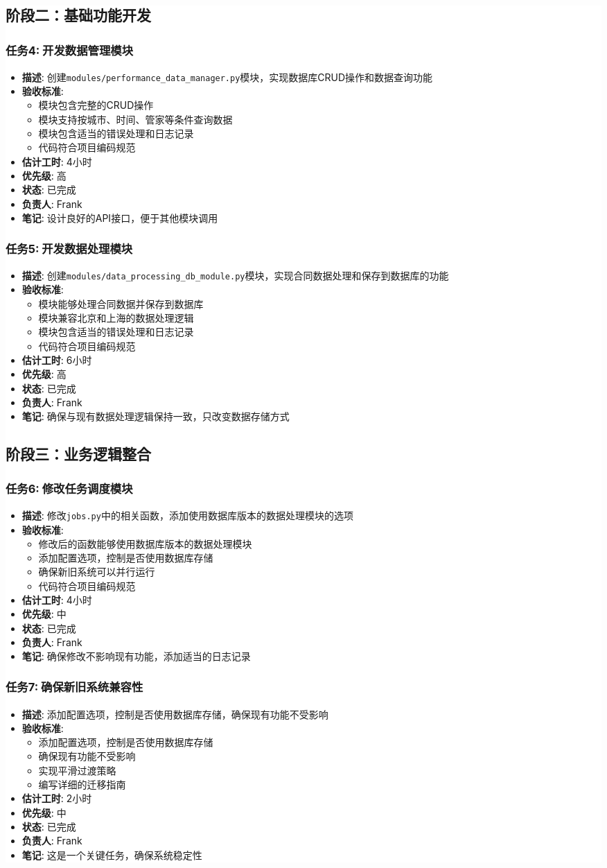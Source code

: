 ## 阶段二：基础功能开发

### 任务4: 开发数据管理模块
- **描述**: 创建`modules/performance_data_manager.py`模块，实现数据库CRUD操作和数据查询功能
- **验收标准**:
  - 模块包含完整的CRUD操作
  - 模块支持按城市、时间、管家等条件查询数据
  - 模块包含适当的错误处理和日志记录
  - 代码符合项目编码规范
- **估计工时**: 4小时
- **优先级**: 高
- **状态**: 已完成
- **负责人**: Frank
- **笔记**: 设计良好的API接口，便于其他模块调用

### 任务5: 开发数据处理模块
- **描述**: 创建`modules/data_processing_db_module.py`模块，实现合同数据处理和保存到数据库的功能
- **验收标准**:
  - 模块能够处理合同数据并保存到数据库
  - 模块兼容北京和上海的数据处理逻辑
  - 模块包含适当的错误处理和日志记录
  - 代码符合项目编码规范
- **估计工时**: 6小时
- **优先级**: 高
- **状态**: 已完成
- **负责人**: Frank
- **笔记**: 确保与现有数据处理逻辑保持一致，只改变数据存储方式

## 阶段三：业务逻辑整合

### 任务6: 修改任务调度模块
- **描述**: 修改`jobs.py`中的相关函数，添加使用数据库版本的数据处理模块的选项
- **验收标准**:
  - 修改后的函数能够使用数据库版本的数据处理模块
  - 添加配置选项，控制是否使用数据库存储
  - 确保新旧系统可以并行运行
  - 代码符合项目编码规范
- **估计工时**: 4小时
- **优先级**: 中
- **状态**: 已完成
- **负责人**: Frank
- **笔记**: 确保修改不影响现有功能，添加适当的日志记录

### 任务7: 确保新旧系统兼容性
- **描述**: 添加配置选项，控制是否使用数据库存储，确保现有功能不受影响
- **验收标准**:
  - 添加配置选项，控制是否使用数据库存储
  - 确保现有功能不受影响
  - 实现平滑过渡策略
  - 编写详细的迁移指南
- **估计工时**: 2小时
- **优先级**: 中
- **状态**: 已完成
- **负责人**: Frank
- **笔记**: 这是一个关键任务，确保系统稳定性
